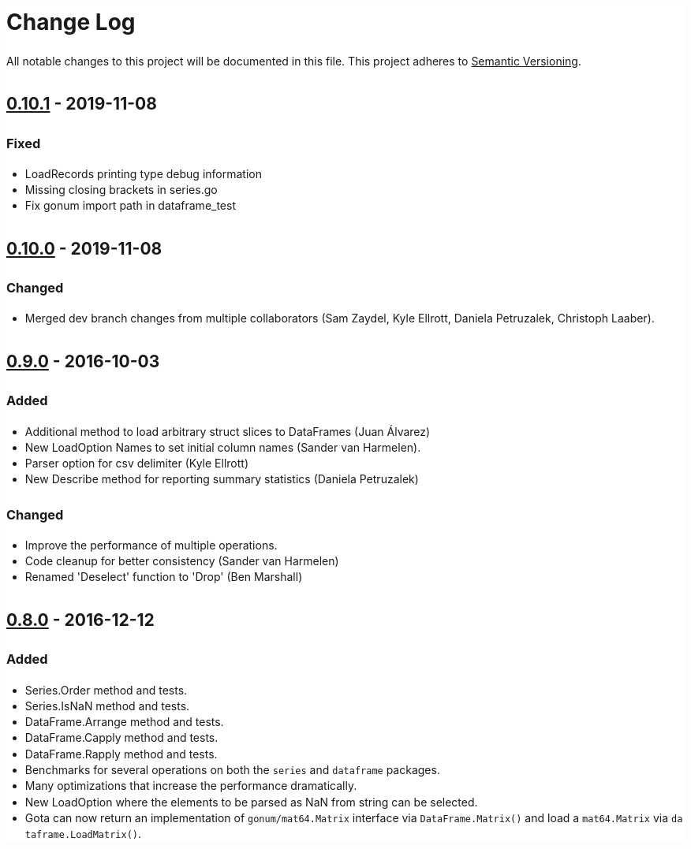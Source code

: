 # Change Log

All notable changes to this project will be documented in this file.
This project adheres to [Semantic Versioning](http://semver.org/).

## [0.10.1] - 2019-11-08

### Fixed

- LoadRecords printing type debug information
- Missing closing brackets in series.go
- Fix gonum import path in dataframe_test

## [0.10.0] - 2019-11-08

### Changed

- Merged dev branch changes from multiple collaborators (Sam Zaydel, Kyle
  Ellrott, Daniela Petruzalek, Christoph Laaber).

## [0.9.0] - 2016-10-03

### Added

- Additional method to load arbitrary struct slices to DataFrames (Juan Álvarez)
- New LoadOption Names to set initial column names (Sander van Harmelen).
- Parser option for csv delimiter (Kyle Ellrott)
- New Describe method for reporting summary statistics (Daniela Petruzalek)

### Changed

- Improve the performance of multiple operations.
- Code cleanup for better consistency (Sander van Harmelen)
- Renamed 'Deselect' function to 'Drop' (Ben Marshall)

## [0.8.0] - 2016-12-12

### Added

- Series.Order method and tests.
- Series.IsNaN method and tests.
- DataFrame.Arrange method and tests.
- DataFrame.Capply method and tests.
- DataFrame.Rapply method and tests.
- Benchmarks for several operations on both the `series` and
  `dataframe` packages.
- Many optimizations that increase the performance dramatically.
- New LoadOption where the elements to be parsed as NaN from string
  can be selected.
- Gota can now return an implementation of `gonum/mat64.Matrix`
  interface via `DataFrame.Matrix()` and load a `mat64.Matrix` via
  `dataframe.LoadMatrix()`.


[0.1.0]: https://github.com/libonomy/libonomy-gota/gota/compare/v0.1.0...v0.1.0
[0.2.0]: https://github.com/libonomy/libonomy-gota/gota/compare/v0.1.0...v0.2.0
[0.2.1]: https://github.com/libonomy/libonomy-gota/gota/compare/v0.2.0...v0.2.1
[0.3.0]: https://github.com/libonomy/libonomy-gota/gota/compare/v0.2.1...v0.3.0
[0.4.0]: https://github.com/libonomy/libonomy-gota/gota/compare/v0.3.0...v0.4.0
[0.5.0]: https://github.com/libonomy/libonomy-gota/gota/compare/v0.4.0...v0.5.0
[0.6.0]: https://github.com/libonomy/libonomy-gota/gota/compare/v0.5.0...v0.6.0
[0.7.0]: https://github.com/libonomy/libonomy-gota/gota/compare/v0.6.0...v0.7.0
[0.8.0]: https://github.com/libonomy/libonomy-gota/gota/compare/v0.7.0...v0.8.0
[0.9.0]: https://github.com/libonomy/libonomy-gota/gota/compare/v0.8.0...v0.9.0
[0.10.0]: https://github.com/libonomy/libonomy-gota/gota/compare/v0.9.0...v0.10.0
[0.10.1]: https://github.com/libonomy/libonomy-gota/gota/compare/v0.10.0...v0.10.1